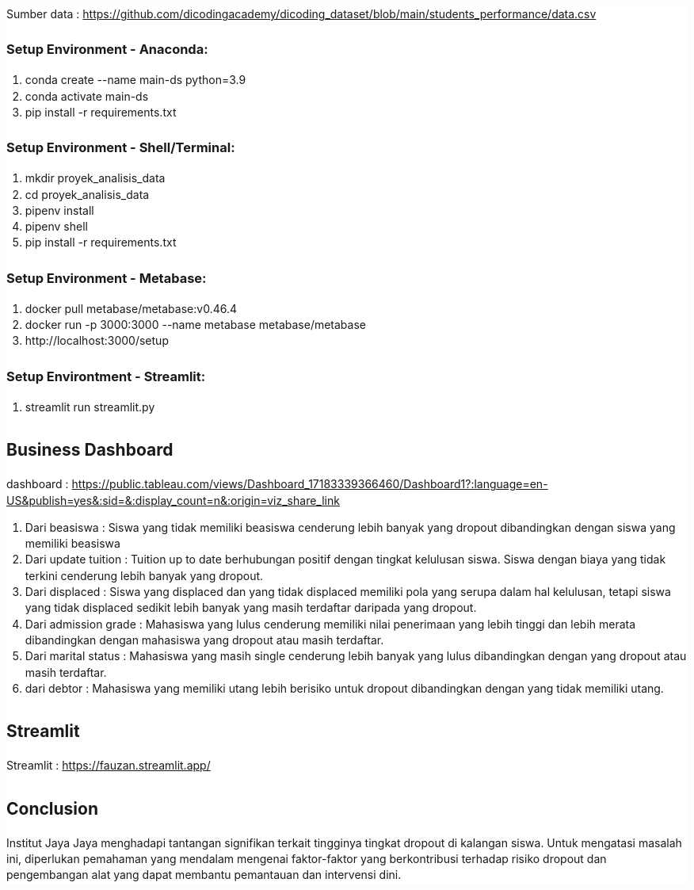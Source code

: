 Sumber data : https://github.com/dicodingacademy/dicoding_dataset/blob/main/students_performance/data.csv

### Setup Environment - Anaconda:

1. conda create --name main-ds python=3.9
2. conda activate main-ds
3. pip install -r requirements.txt

### Setup Environment - Shell/Terminal:
1. mkdir proyek_analisis_data
2. cd proyek_analisis_data
3. pipenv install
4. pipenv shell
5. pip install -r requirements.txt

### Setup Environment - Metabase:
1. docker pull metabase/metabase:v0.46.4
2. docker run -p 3000:3000 --name metabase metabase/metabase
3. http://localhost:3000/setup

### Setup Environtment - Streamlit:
1. streamlit run streamlit.py

## Business Dashboard

dashboard : https://public.tableau.com/views/Dashboard_17183339366460/Dashboard1?:language=en-US&publish=yes&:sid=&:display_count=n&:origin=viz_share_link

1. Dari beasiswa : Siswa yang tidak memiliki beasiswa cenderung lebih banyak yang dropout dibandingkan dengan siswa yang memiliki beasiswa
2. Dari update tuition : Tuition up to date berhubungan positif dengan tingkat kelulusan siswa. Siswa dengan biaya yang tidak terkini cenderung lebih banyak yang dropout.
3. Dari displaced : Siswa yang displaced dan yang tidak displaced memiliki pola yang serupa dalam hal kelulusan, tetapi siswa yang tidak displaced sedikit lebih banyak yang masih terdaftar daripada yang dropout.
4. Dari admission grade : Mahasiswa yang lulus cenderung memiliki nilai penerimaan yang lebih tinggi dan lebih merata dibandingkan dengan mahasiswa yang dropout atau masih terdaftar.
5. Dari marital status : Mahasiswa yang masih single cenderung lebih banyak yang lulus dibandingkan dengan yang dropout atau masih terdaftar.
6. dari debtor : Mahasiswa yang memiliki utang lebih berisiko untuk dropout dibandingkan dengan yang tidak memiliki utang.

## Streamlit

Streamlit : https://fauzan.streamlit.app/

## Conclusion

Institut Jaya Jaya menghadapi tantangan signifikan terkait tingginya tingkat dropout di kalangan siswa. Untuk mengatasi masalah ini, diperlukan pemahaman yang mendalam mengenai faktor-faktor yang berkontribusi terhadap risiko dropout dan pengembangan alat yang dapat membantu pemantauan dan intervensi dini.
